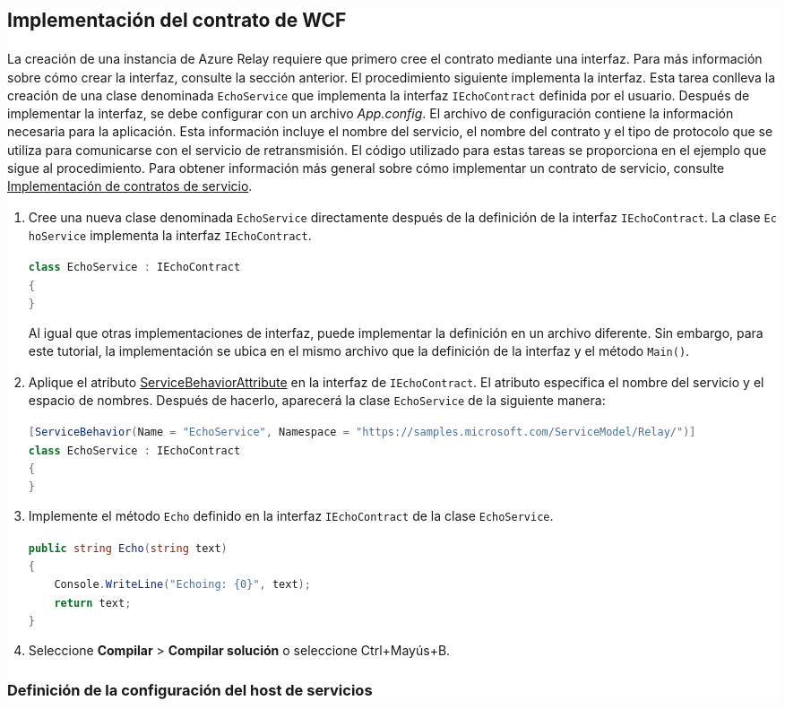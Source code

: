 ## <a name="implement-the-wcf-contract"></a>Implementación del contrato de WCF

La creación de una instancia de Azure Relay requiere que primero cree el contrato mediante una interfaz. Para más información sobre cómo crear la interfaz, consulte la sección anterior. El procedimiento siguiente implementa la interfaz. Esta tarea conlleva la creación de una clase denominada `EchoService` que implementa la interfaz `IEchoContract` definida por el usuario. Después de implementar la interfaz, se debe configurar con un archivo *App.config*. El archivo de configuración contiene la información necesaria para la aplicación. Esta información incluye el nombre del servicio, el nombre del contrato y el tipo de protocolo que se utiliza para comunicarse con el servicio de retransmisión. El código utilizado para estas tareas se proporciona en el ejemplo que sigue al procedimiento. Para obtener información más general sobre cómo implementar un contrato de servicio, consulte [Implementación de contratos de servicio](/dotnet/framework/wcf/implementing-service-contracts).

1. Cree una nueva clase denominada `EchoService` directamente después de la definición de la interfaz `IEchoContract`. La clase `EchoService` implementa la interfaz `IEchoContract`.

    ```csharp
    class EchoService : IEchoContract
    {
    }
    ```

    Al igual que otras implementaciones de interfaz, puede implementar la definición en un archivo diferente. Sin embargo, para este tutorial, la implementación se ubica en el mismo archivo que la definición de la interfaz y el método `Main()`.

1. Aplique el atributo [ServiceBehaviorAttribute](/dotnet/api/system.servicemodel.servicebehaviorattribute) en la interfaz de `IEchoContract`. El atributo especifica el nombre del servicio y el espacio de nombres. Después de hacerlo, aparecerá la clase `EchoService` de la siguiente manera:

    ```csharp
    [ServiceBehavior(Name = "EchoService", Namespace = "https://samples.microsoft.com/ServiceModel/Relay/")]
    class EchoService : IEchoContract
    {
    }
    ```

1. Implemente el método `Echo` definido en la interfaz `IEchoContract` de la clase `EchoService`.

    ```csharp
    public string Echo(string text)
    {
        Console.WriteLine("Echoing: {0}", text);
        return text;
    }
    ```

1. Seleccione **Compilar** > **Compilar solución** o seleccione Ctrl+Mayús+B.

### <a name="define-the-configuration-for-the-service-host"></a>Definición de la configuración del host de servicios


[2]: ./media/service-bus-relay-tutorial/configure-echoservice-console-app.png
[3]: ./media/service-bus-relay-tutorial/install-nuget-service-bus.png
[4]: ./media/service-bus-relay-tutorial/install-nuget-service-bus-client.png
[5]: ./media/service-bus-relay-tutorial/set-projects.png
[6]: ./media/service-bus-relay-tutorial/set-depend.png